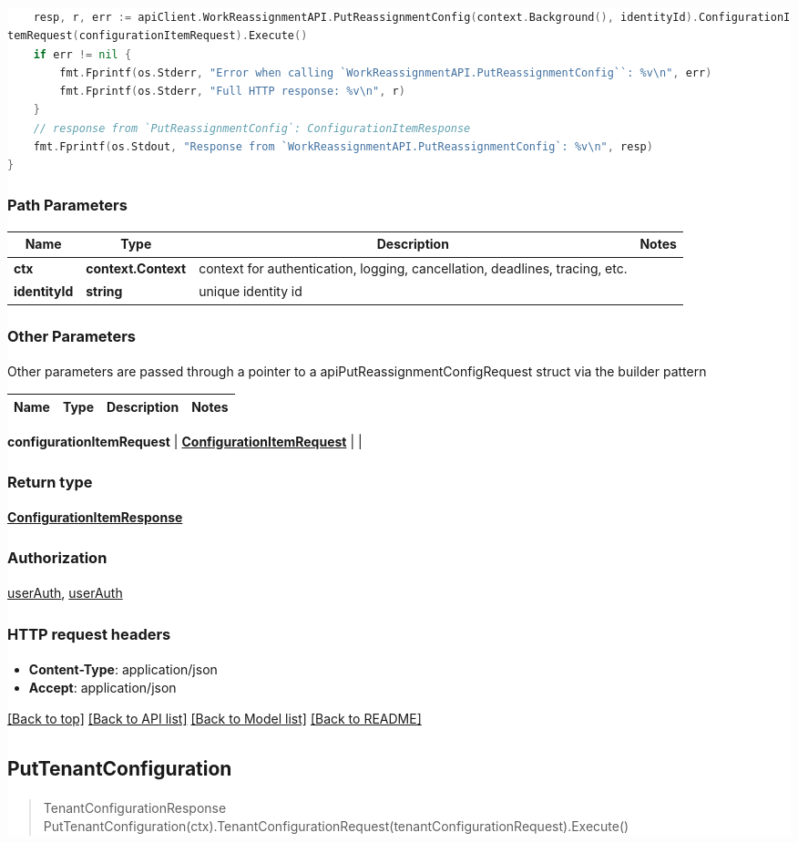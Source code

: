 ```go
	resp, r, err := apiClient.WorkReassignmentAPI.PutReassignmentConfig(context.Background(), identityId).ConfigurationItemRequest(configurationItemRequest).Execute()
	if err != nil {
		fmt.Fprintf(os.Stderr, "Error when calling `WorkReassignmentAPI.PutReassignmentConfig``: %v\n", err)
		fmt.Fprintf(os.Stderr, "Full HTTP response: %v\n", r)
	}
	// response from `PutReassignmentConfig`: ConfigurationItemResponse
	fmt.Fprintf(os.Stdout, "Response from `WorkReassignmentAPI.PutReassignmentConfig`: %v\n", resp)
}
```

### Path Parameters


Name | Type | Description  | Notes
------------- | ------------- | ------------- | -------------
**ctx** | **context.Context** | context for authentication, logging, cancellation, deadlines, tracing, etc.
**identityId** | **string** | unique identity id | 

### Other Parameters

Other parameters are passed through a pointer to a apiPutReassignmentConfigRequest struct via the builder pattern


Name | Type | Description  | Notes
------------- | ------------- | ------------- | -------------

 **configurationItemRequest** | [**ConfigurationItemRequest**](ConfigurationItemRequest.md) |  | 

### Return type

[**ConfigurationItemResponse**](ConfigurationItemResponse.md)

### Authorization

[userAuth](../README.md#userAuth), [userAuth](../README.md#userAuth)

### HTTP request headers

- **Content-Type**: application/json
- **Accept**: application/json

[[Back to top]](#) [[Back to API list]](../README.md#documentation-for-api-endpoints)
[[Back to Model list]](../README.md#documentation-for-models)
[[Back to README]](../README.md)


## PutTenantConfiguration

> TenantConfigurationResponse PutTenantConfiguration(ctx).TenantConfigurationRequest(tenantConfigurationRequest).Execute()

